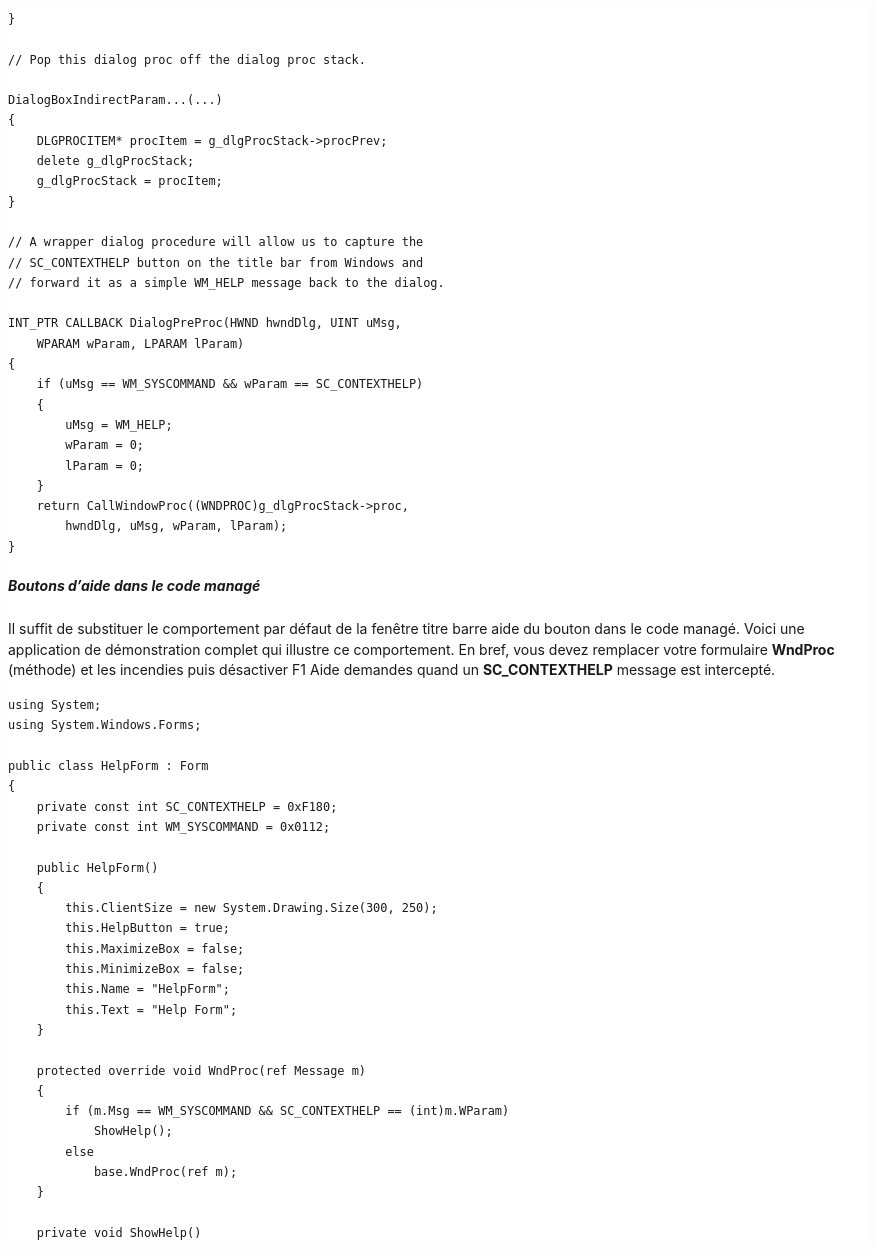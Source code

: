 ```
}

// Pop this dialog proc off the dialog proc stack.

DialogBoxIndirectParam...(...)
{
    DLGPROCITEM* procItem = g_dlgProcStack->procPrev;
    delete g_dlgProcStack;
    g_dlgProcStack = procItem;
}

// A wrapper dialog procedure will allow us to capture the
// SC_CONTEXTHELP button on the title bar from Windows and
// forward it as a simple WM_HELP message back to the dialog.

INT_PTR CALLBACK DialogPreProc(HWND hwndDlg, UINT uMsg,
    WPARAM wParam, LPARAM lParam)
{
    if (uMsg == WM_SYSCOMMAND && wParam == SC_CONTEXTHELP)
    {
        uMsg = WM_HELP;
        wParam = 0;
        lParam = 0;
    }
    return CallWindowProc((WNDPROC)g_dlgProcStack->proc,
        hwndDlg, uMsg, wParam, lParam);
}
```

##### <a name="help-buttons-in-managed-code"></a>Boutons d’aide dans le code managé
 Il suffit de substituer le comportement par défaut de la fenêtre titre barre aide du bouton dans le code managé. Voici une application de démonstration complet qui illustre ce comportement. En bref, vous devez remplacer votre formulaire **WndProc** (méthode) et les incendies puis désactiver F1 Aide demandes quand un **SC_CONTEXTHELP** message est intercepté.

```
using System;
using System.Windows.Forms;

public class HelpForm : Form
{
    private const int SC_CONTEXTHELP = 0xF180;
    private const int WM_SYSCOMMAND = 0x0112;

    public HelpForm()
    {
        this.ClientSize = new System.Drawing.Size(300, 250);
        this.HelpButton = true;
        this.MaximizeBox = false;
        this.MinimizeBox = false;
        this.Name = "HelpForm";
        this.Text = "Help Form";
    }

    protected override void WndProc(ref Message m)
    {
        if (m.Msg == WM_SYSCOMMAND && SC_CONTEXTHELP == (int)m.WParam)
            ShowHelp();
        else
            base.WndProc(ref m);
    }

    private void ShowHelp()
```